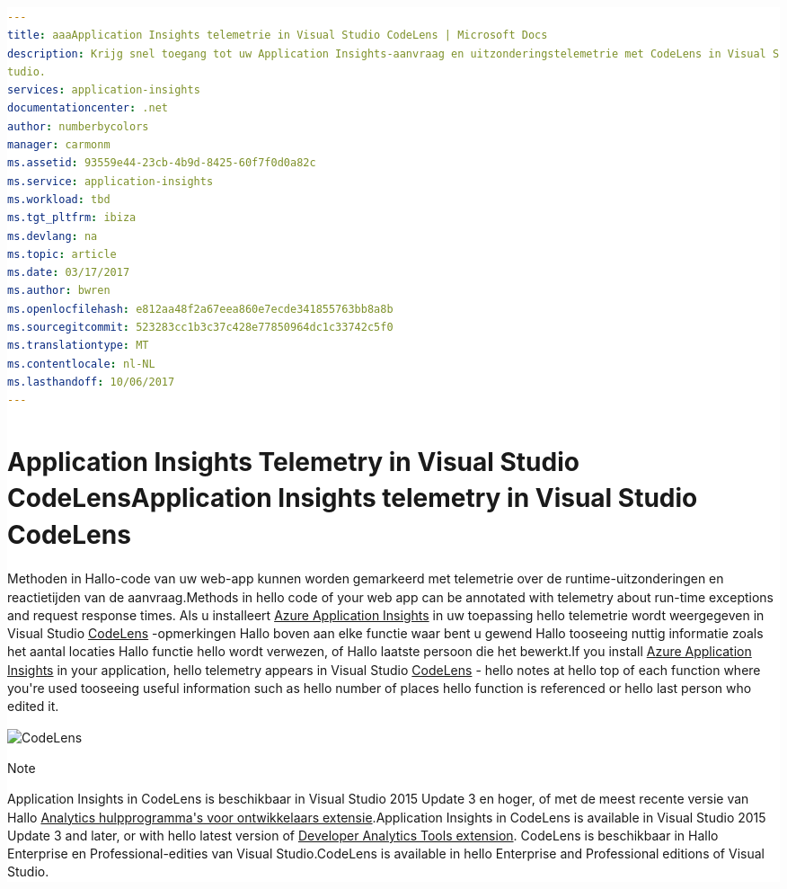 ```yaml
---
title: aaaApplication Insights telemetrie in Visual Studio CodeLens | Microsoft Docs
description: Krijg snel toegang tot uw Application Insights-aanvraag en uitzonderingstelemetrie met CodeLens in Visual Studio.
services: application-insights
documentationcenter: .net
author: numberbycolors
manager: carmonm
ms.assetid: 93559e44-23cb-4b9d-8425-60f7f0d0a82c
ms.service: application-insights
ms.workload: tbd
ms.tgt_pltfrm: ibiza
ms.devlang: na
ms.topic: article
ms.date: 03/17/2017
ms.author: bwren
ms.openlocfilehash: e812aa48f2a67eea860e7ecde341855763bb8a8b
ms.sourcegitcommit: 523283cc1b3c37c428e77850964dc1c33742c5f0
ms.translationtype: MT
ms.contentlocale: nl-NL
ms.lasthandoff: 10/06/2017
---
```

# <a name="application-insights-telemetry-in-visual-studio-codelens"></a><span data-ttu-id="40b2b-103">Application Insights Telemetry in Visual Studio CodeLens</span><span class="sxs-lookup"><span data-stu-id="40b2b-103">Application Insights telemetry in Visual Studio CodeLens</span></span>
<span data-ttu-id="40b2b-104">Methoden in Hallo-code van uw web-app kunnen worden gemarkeerd met telemetrie over de runtime-uitzonderingen en reactietijden van de aanvraag.</span><span class="sxs-lookup"><span data-stu-id="40b2b-104">Methods in hello code of your web app can be annotated with telemetry about run-time exceptions and request response times.</span></span> <span data-ttu-id="40b2b-105">Als u installeert [Azure Application Insights](app-insights-overview.md) in uw toepassing hello telemetrie wordt weergegeven in Visual Studio [CodeLens](https://msdn.microsoft.com/library/dn269218.aspx) -opmerkingen Hallo boven aan elke functie waar bent u gewend Hallo tooseeing nuttig informatie zoals het aantal locaties Hallo functie hello wordt verwezen, of Hallo laatste persoon die het bewerkt.</span><span class="sxs-lookup"><span data-stu-id="40b2b-105">If you install [Azure Application Insights](app-insights-overview.md) in your application, hello telemetry appears in Visual Studio [CodeLens](https://msdn.microsoft.com/library/dn269218.aspx) - hello notes at hello top of each function where you're used tooseeing useful information such as hello number of places hello function is referenced or hello last person who edited it.</span></span>

![CodeLens](./media/app-insights-visual-studio-codelens/codelens-overview.png)

> [!NOTE]
> <span data-ttu-id="40b2b-107">Application Insights in CodeLens is beschikbaar in Visual Studio 2015 Update 3 en hoger, of met de meest recente versie van Hallo [Analytics hulpprogramma's voor ontwikkelaars extensie](https://visualstudiogallery.msdn.microsoft.com/82367b81-3f97-4de1-bbf1-eaf52ddc635a).</span><span class="sxs-lookup"><span data-stu-id="40b2b-107">Application Insights in CodeLens is available in Visual Studio 2015 Update 3 and later, or with hello latest version of [Developer Analytics Tools extension](https://visualstudiogallery.msdn.microsoft.com/82367b81-3f97-4de1-bbf1-eaf52ddc635a).</span></span> <span data-ttu-id="40b2b-108">CodeLens is beschikbaar in Hallo Enterprise en Professional-edities van Visual Studio.</span><span class="sxs-lookup"><span data-stu-id="40b2b-108">CodeLens is available in hello Enterprise and Professional editions of Visual Studio.</span></span>
> 
> 
